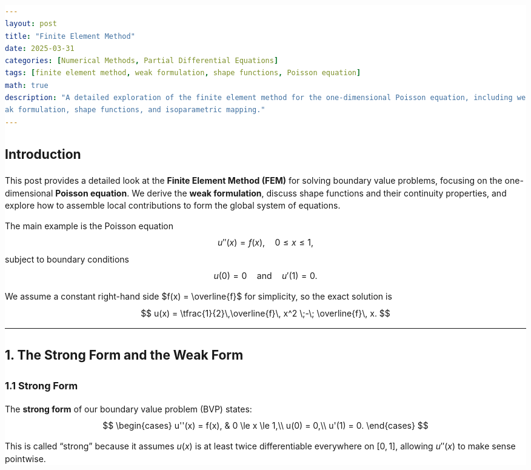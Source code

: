 ```yaml
---
layout: post
title: "Finite Element Method"
date: 2025-03-31
categories: [Numerical Methods, Partial Differential Equations]
tags: [finite element method, weak formulation, shape functions, Poisson equation]
math: true
description: "A detailed exploration of the finite element method for the one-dimensional Poisson equation, including weak formulation, shape functions, and isoparametric mapping."
---
```


## Introduction

This post provides a detailed look at the **Finite Element Method (FEM)** for solving boundary value problems, focusing on the one-dimensional **Poisson equation**. We derive the **weak formulation**, discuss shape functions and their continuity properties, and explore how to assemble local contributions to form the global system of equations.

The main example is the Poisson equation
$$
u''(x) = f(x), \quad 0 \le x \le 1,
$$
subject to boundary conditions
$$
u(0) = 0 \quad \text{and} \quad u'(1) = 0.
$$

We assume a constant right-hand side $f(x) = \overline{f}$ for simplicity, so the exact solution is
$$
u(x) = \tfrac{1}{2}\,\overline{f}\, x^2 \;-\; \overline{f}\, x.
$$

---

## 1. The Strong Form and the Weak Form

### 1.1 Strong Form

The **strong form** of our boundary value problem (BVP) states:
$$
\begin{cases}
u''(x) = f(x), & 0 \le x \le 1,\\
u(0) = 0,\\
u'(1) = 0.
\end{cases}
$$

This is called “strong” because it assumes $u(x)$ is at least twice differentiable everywhere on $[0,1]$, allowing $u''(x)$ to make sense pointwise.

